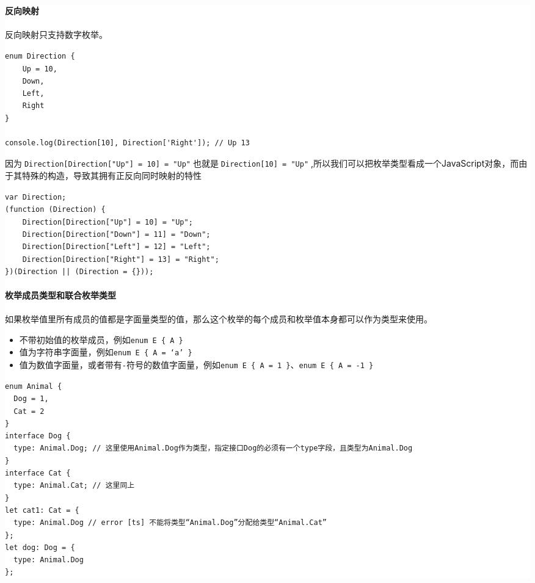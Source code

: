 #### 反向映射

反向映射只支持数字枚举。

```tsx
enum Direction {
    Up = 10,
    Down,
    Left,
    Right
}

console.log(Direction[10], Direction['Right']); // Up 13
```

因为 `Direction[Direction["Up"] = 10] = "Up"` 也就是 `Direction[10] = "Up"` ,所以我们可以把枚举类型看成一个JavaScript对象，而由于其特殊的构造，导致其拥有正反向同时映射的特性

```tsx
var Direction;
(function (Direction) {
    Direction[Direction["Up"] = 10] = "Up";
    Direction[Direction["Down"] = 11] = "Down";
    Direction[Direction["Left"] = 12] = "Left";
    Direction[Direction["Right"] = 13] = "Right";
})(Direction || (Direction = {}));
```

#### 枚举成员类型和联合枚举类型

如果枚举值里所有成员的值都是字面量类型的值，那么这个枚举的每个成员和枚举值本身都可以作为类型来使用。

- 不带初始值的枚举成员，例如`enum E { A }`
- 值为字符串字面量，例如`enum E { A = ‘a’ }`
- 值为数值字面量，或者带有`-`符号的数值字面量，例如`enum E { A = 1 }`、`enum E { A = -1 }`

```tsx
enum Animal {
  Dog = 1,
  Cat = 2
}
interface Dog {
  type: Animal.Dog; // 这里使用Animal.Dog作为类型，指定接口Dog的必须有一个type字段，且类型为Animal.Dog
}
interface Cat {
  type: Animal.Cat; // 这里同上
}
let cat1: Cat = {
  type: Animal.Dog // error [ts] 不能将类型“Animal.Dog”分配给类型“Animal.Cat”
};
let dog: Dog = {
  type: Animal.Dog
};
```


  [name]: "qietuniu"
  [name]: "qietuniu",
  [Symbol.toStringTag]: "lison"